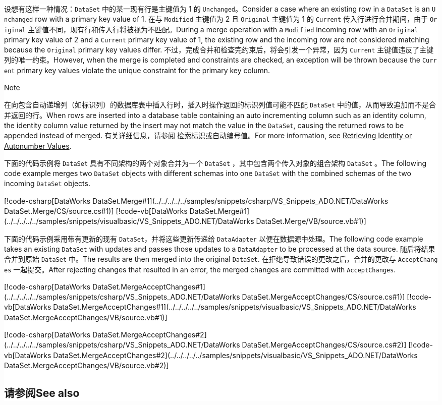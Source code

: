 <span data-ttu-id="c51f0-159">设想有这样一种情况：`DataSet` 中的某一现有行是主键值为 1 的 `Unchanged`。</span><span class="sxs-lookup"><span data-stu-id="c51f0-159">Consider a case where an existing row in a `DataSet` is an `Unchanged` row with a primary key value of 1.</span></span> <span data-ttu-id="c51f0-160">在与 `Modified` 主键值为 2 且 `Original` 主键值为 1 的 `Current` 传入行进行合并期间，由于 `Original` 主键值不同，现有行和传入行将被视为不匹配。</span><span class="sxs-lookup"><span data-stu-id="c51f0-160">During a merge operation with a `Modified` incoming row with an `Original` primary key value of 2 and a `Current` primary key value of 1, the existing row and the incoming row are not considered matching because the `Original` primary key values differ.</span></span> <span data-ttu-id="c51f0-161">不过，完成合并和检查完约束后，将会引发一个异常，因为 `Current` 主键值违反了主键列的唯一约束。</span><span class="sxs-lookup"><span data-stu-id="c51f0-161">However, when the merge is completed and constraints are checked, an exception will be thrown because the `Current` primary key values violate the unique constraint for the primary key column.</span></span>

> [!NOTE]
> <span data-ttu-id="c51f0-162">在向包含自动递增列（如标识列）的数据库表中插入行时，插入时操作返回的标识列值可能不匹配 `DataSet` 中的值，从而导致追加而不是合并返回的行。</span><span class="sxs-lookup"><span data-stu-id="c51f0-162">When rows are inserted into a database table containing an auto incrementing column such as an identity column, the identity column value returned by the insert may not match the value in the `DataSet`, causing the returned rows to be appended instead of merged.</span></span> <span data-ttu-id="c51f0-163">有关详细信息，请参阅 [检索标识或自动编号值](../retrieving-identity-or-autonumber-values.md)。</span><span class="sxs-lookup"><span data-stu-id="c51f0-163">For more information, see [Retrieving Identity or Autonumber Values](../retrieving-identity-or-autonumber-values.md).</span></span>

<span data-ttu-id="c51f0-164">下面的代码示例将 `DataSet` 具有不同架构的两个对象合并为一个 `DataSet` ，其中包含两个传入对象的组合架构 `DataSet` 。</span><span class="sxs-lookup"><span data-stu-id="c51f0-164">The following code example merges two `DataSet` objects with different schemas into one `DataSet` with the combined schemas of the two incoming `DataSet` objects.</span></span>

[!code-csharp[DataWorks DataSet.Merge#1](../../../../../samples/snippets/csharp/VS_Snippets_ADO.NET/DataWorks DataSet.Merge/CS/source.cs#1)]
[!code-vb[DataWorks DataSet.Merge#1](../../../../../samples/snippets/visualbasic/VS_Snippets_ADO.NET/DataWorks DataSet.Merge/VB/source.vb#1)]

<span data-ttu-id="c51f0-165">下面的代码示例采用带有更新的现有 `DataSet`，并将这些更新传递给 `DataAdapter` 以便在数据源中处理。</span><span class="sxs-lookup"><span data-stu-id="c51f0-165">The following code example takes an existing `DataSet` with updates and passes those updates to a `DataAdapter` to be processed at the data source.</span></span> <span data-ttu-id="c51f0-166">随后将结果合并到原始 `DataSet` 中。</span><span class="sxs-lookup"><span data-stu-id="c51f0-166">The results are then merged into the original `DataSet`.</span></span> <span data-ttu-id="c51f0-167">在拒绝导致错误的更改之后，合并的更改与 `AcceptChanges` 一起提交。</span><span class="sxs-lookup"><span data-stu-id="c51f0-167">After rejecting changes that resulted in an error, the merged changes are committed with `AcceptChanges`.</span></span>

[!code-csharp[DataWorks DataSet.MergeAcceptChanges#1](../../../../../samples/snippets/csharp/VS_Snippets_ADO.NET/DataWorks DataSet.MergeAcceptChanges/CS/source.cs#1)]
[!code-vb[DataWorks DataSet.MergeAcceptChanges#1](../../../../../samples/snippets/visualbasic/VS_Snippets_ADO.NET/DataWorks DataSet.MergeAcceptChanges/VB/source.vb#1)]

[!code-csharp[DataWorks DataSet.MergeAcceptChanges#2](../../../../../samples/snippets/csharp/VS_Snippets_ADO.NET/DataWorks DataSet.MergeAcceptChanges/CS/source.cs#2)]
[!code-vb[DataWorks DataSet.MergeAcceptChanges#2](../../../../../samples/snippets/visualbasic/VS_Snippets_ADO.NET/DataWorks DataSet.MergeAcceptChanges/VB/source.vb#2)]

## <a name="see-also"></a><span data-ttu-id="c51f0-168">请参阅</span><span class="sxs-lookup"><span data-stu-id="c51f0-168">See also</span></span>
